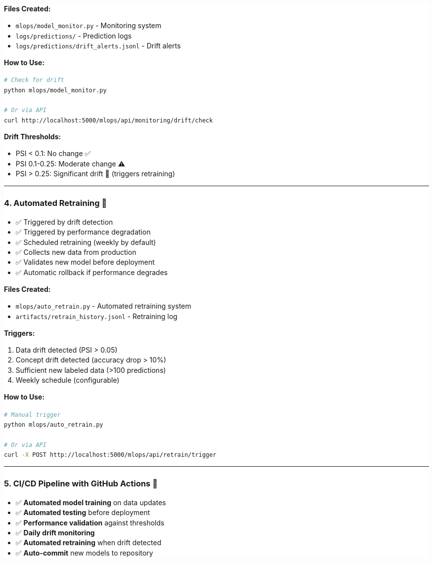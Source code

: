**Files Created:**
- `mlops/model_monitor.py` - Monitoring system
- `logs/predictions/` - Prediction logs
- `logs/predictions/drift_alerts.jsonl` - Drift alerts

**How to Use:**
```bash
# Check for drift
python mlops/model_monitor.py

# Or via API
curl http://localhost:5000/mlops/api/monitoring/drift/check
```

**Drift Thresholds:**
- PSI < 0.1: No change ✅
- PSI 0.1-0.25: Moderate change ⚠️
- PSI > 0.25: Significant drift 🚨 (triggers retraining)

---

### 4. **Automated Retraining** 🔄
- ✅ Triggered by drift detection
- ✅ Triggered by performance degradation
- ✅ Scheduled retraining (weekly by default)
- ✅ Collects new data from production
- ✅ Validates new model before deployment
- ✅ Automatic rollback if performance degrades

**Files Created:**
- `mlops/auto_retrain.py` - Automated retraining system
- `artifacts/retrain_history.jsonl` - Retraining log

**Triggers:**
1. Data drift detected (PSI > 0.05)
2. Concept drift detected (accuracy drop > 10%)
3. Sufficient new labeled data (>100 predictions)
4. Weekly schedule (configurable)

**How to Use:**
```bash
# Manual trigger
python mlops/auto_retrain.py

# Or via API
curl -X POST http://localhost:5000/mlops/api/retrain/trigger
```

---

### 5. **CI/CD Pipeline with GitHub Actions** 🔧
- ✅ **Automated model training** on data updates
- ✅ **Automated testing** before deployment
- ✅ **Performance validation** against thresholds
- ✅ **Daily drift monitoring**
- ✅ **Automated retraining** when drift detected
- ✅ **Auto-commit** new models to repository
